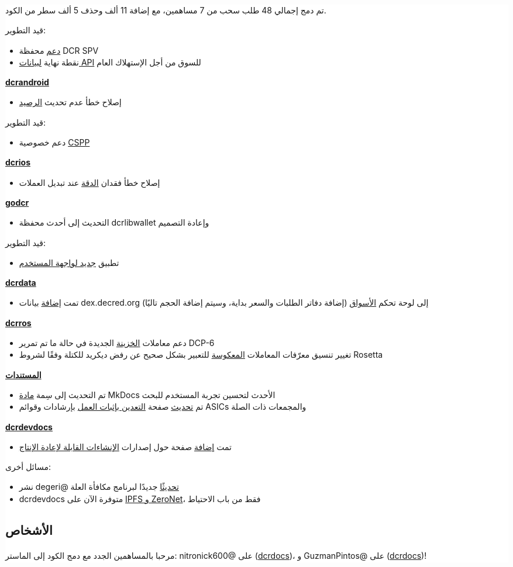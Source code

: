 تم دمج إجمالي 48 طلب سحب من 7 مساهمين، مع إضافة 11 ألف وحذف 5 ألف سطر من الكود.

قيد التطوير:

* [دعم](https://github.com/decred/dcrdex/pull/788) محفظة DCR SPV
* نقطة نهاية [لبيانات API](https://github.com/decred/dcrdex/pull/796) للسوق من أجل الإستهلاك العام

**[dcrandroid](https://github.com/planetdecred/dcrandroid)**

* إصلاح خطأ عدم تحديث [الرصيد](https://github.com/planetdecred/dcrandroid/pull/516)

قيد التطوير:

* دعم خصوصية [CSPP](https://github.com/planetdecred/dcrandroid/pull/520)

**[dcrios](https://github.com/planetdecred/dcrios)**

* إصلاح خطأ فقدان [الدقة](https://github.com/planetdecred/dcrios/pull/723) عند تبديل العملات

**[godcr](https://github.com/planetdecred/godcr)**

* التحديث إلى أحدث محفظة dcrlibwallet وإعادة التصميم

قيد التطوير:

* تطبيق [جديد لواجهة المستخدم](https://github.com/planetdecred/godcr/pull/260)

**[dcrdata](https://github.com/decred/dcrdata)**

* تمت [إضافة](https://github.com/decred/dcrdata/pull/1787)  بيانات dex.decred.org إلى لوحة تحكم [الأسواق](https://explorer.dcrdata.org/market) (إضافة دفاتر الطلبات والسعر بداية، وسيتم إضافة الحجم تاليًا)

**[dcrros](https://github.com/decred/dcrros)**

* دعم معاملات [الخزينة](https://github.com/decred/dcrros/pull/7) الجديدة في حالة ما تم تمرير DCP-6
* تغيير تنسيق معرّفات المعاملات [المعكوسة](https://github.com/decred/dcrros/pull/8) للتعبير بشكل صحيح عن رفض ديكريد للكتلة وفقًا لشروط Rosetta

**[المستندات](https://github.com/decred/dcrdocs)**

* تم التحديث إلى سِمة [مادة](https://github.com/decred/dcrdocs/pull/1131) MkDocs الأحدث لتحسين تجربة المستخدم للبحث
* تم [تحديث](https://github.com/decred/dcrdocs/pull/1134) صفحة [التعدين بإثبات العمل](https://docs.decred.org/mining/overview/) بإرشادات وقوائم ASICs والمجمعات ذات الصلة

**[dcrdevdocs](https://github.com/decred/dcrdevdocs)**

* تمت [إضافة](https://github.com/decred/dcrdevdocs/pull/89) صفحة حول إصدارات [الإنشاءات القابلة لإعادة الإنتاج](https://devdocs.decred.org/developer-guides/reproducible-builds/)

مسائل أخرى:

* نشر degeri@ [تحديثًا](https://bounty.decred.org/2020/10/status-update/) جديدًا لبرنامج مكافأة العلة
* dcrdevdocs متوفرة الآن على [IPFS و ZeroNet](https://www.reddit.com/r/decred/comments/j7cgzv/devdocs_on_ipfs_zeronet/)، فقط من باب الاحتياط 

## الأشخاص

مرحبا بالمساهمين الجدد مع دمج الكود إلى الماستر: nitronick600@ على ([dcrdocs](https://github.com/decred/dcrdocs/pull/1134))، و GuzmanPintos@ على ([dcrdocs](https://github.com/decred/dcrdocs/pull/1134))!
